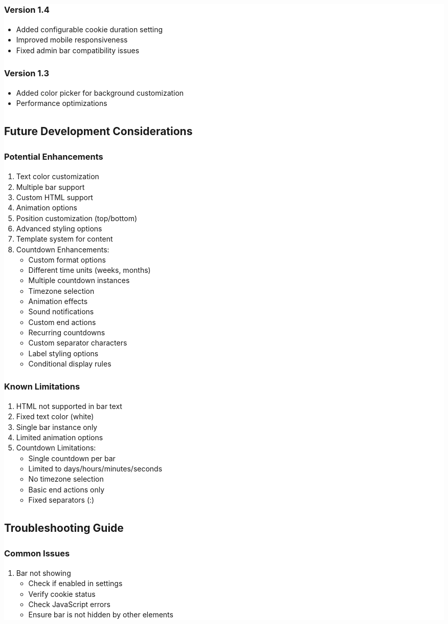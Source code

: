 ### Version 1.4
- Added configurable cookie duration setting
- Improved mobile responsiveness
- Fixed admin bar compatibility issues

### Version 1.3
- Added color picker for background customization
- Performance optimizations

## Future Development Considerations

### Potential Enhancements
1. Text color customization
2. Multiple bar support
3. Custom HTML support
4. Animation options
5. Position customization (top/bottom)
6. Advanced styling options
7. Template system for content
8. Countdown Enhancements:
   - Custom format options
   - Different time units (weeks, months)
   - Multiple countdown instances
   - Timezone selection
   - Animation effects
   - Sound notifications
   - Custom end actions
   - Recurring countdowns
   - Custom separator characters
   - Label styling options
   - Conditional display rules

### Known Limitations
1. HTML not supported in bar text
2. Fixed text color (white)
3. Single bar instance only
4. Limited animation options
5. Countdown Limitations:
   - Single countdown per bar
   - Limited to days/hours/minutes/seconds
   - No timezone selection
   - Basic end actions only
   - Fixed separators (:)

## Troubleshooting Guide

### Common Issues
1. Bar not showing
   - Check if enabled in settings
   - Verify cookie status
   - Check JavaScript errors
   - Ensure bar is not hidden by other elements

